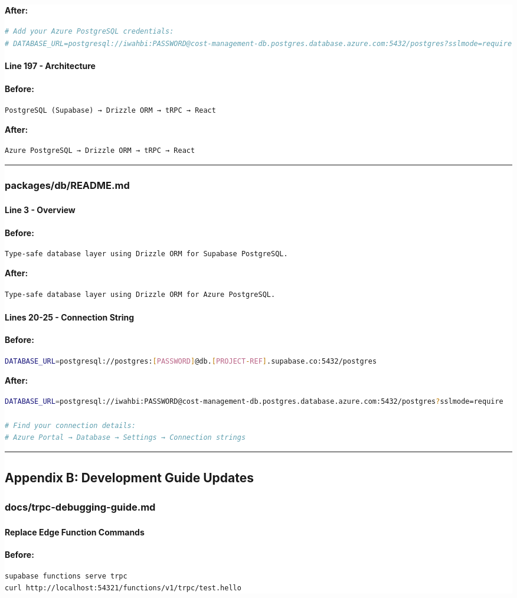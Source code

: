 **After:**
```bash
# Add your Azure PostgreSQL credentials:
# DATABASE_URL=postgresql://iwahbi:PASSWORD@cost-management-db.postgres.database.azure.com:5432/postgres?sslmode=require
```

#### Line 197 - Architecture
**Before:**
```markdown
PostgreSQL (Supabase) → Drizzle ORM → tRPC → React
```

**After:**
```markdown
Azure PostgreSQL → Drizzle ORM → tRPC → React
```

---

### packages/db/README.md

#### Line 3 - Overview
**Before:**
```markdown
Type-safe database layer using Drizzle ORM for Supabase PostgreSQL.
```

**After:**
```markdown
Type-safe database layer using Drizzle ORM for Azure PostgreSQL.
```

#### Lines 20-25 - Connection String
**Before:**
```bash
DATABASE_URL=postgresql://postgres:[PASSWORD]@db.[PROJECT-REF].supabase.co:5432/postgres
```

**After:**
```bash
DATABASE_URL=postgresql://iwahbi:PASSWORD@cost-management-db.postgres.database.azure.com:5432/postgres?sslmode=require

# Find your connection details:
# Azure Portal → Database → Settings → Connection strings
```

---

## Appendix B: Development Guide Updates

### docs/trpc-debugging-guide.md

#### Replace Edge Function Commands
**Before:**
```bash
supabase functions serve trpc
curl http://localhost:54321/functions/v1/trpc/test.hello
```
